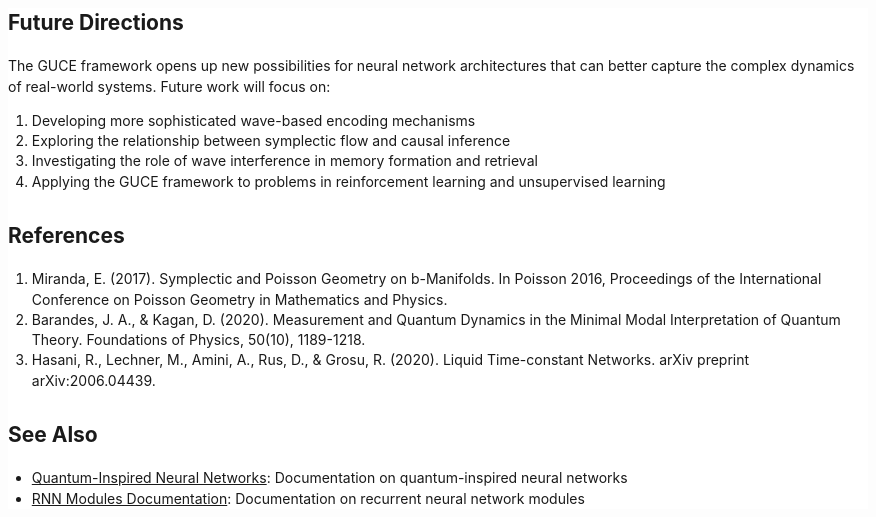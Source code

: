 ## Future Directions

The GUCE framework opens up new possibilities for neural network architectures that can better capture the complex dynamics of real-world systems. Future work will focus on:

1. Developing more sophisticated wave-based encoding mechanisms
2. Exploring the relationship between symplectic flow and causal inference
3. Investigating the role of wave interference in memory formation and retrieval
4. Applying the GUCE framework to problems in reinforcement learning and unsupervised learning

## References

1. Miranda, E. (2017). Symplectic and Poisson Geometry on b-Manifolds. In Poisson 2016, Proceedings of the International Conference on Poisson Geometry in Mathematics and Physics.
2. Barandes, J. A., & Kagan, D. (2020). Measurement and Quantum Dynamics in the Minimal Modal Interpretation of Quantum Theory. Foundations of Physics, 50(10), 1189-1218.
3. Hasani, R., Lechner, M., Amini, A., Rus, D., & Grosu, R. (2020). Liquid Time-constant Networks. arXiv preprint arXiv:2006.04439.

## See Also

- [Quantum-Inspired Neural Networks](nn_modules_rnn_quantum.md): Documentation on quantum-inspired neural networks
- [RNN Modules Documentation](nn_modules_rnn.md): Documentation on recurrent neural network modules